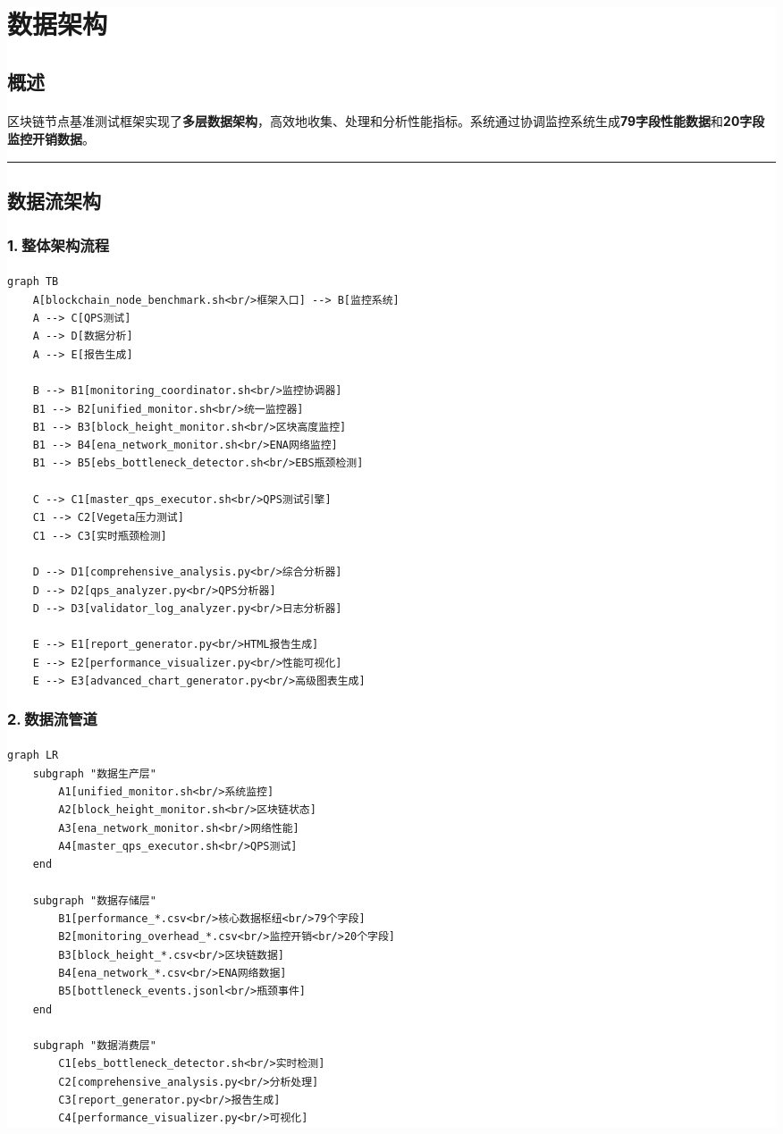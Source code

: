 # 数据架构

## 概述

区块链节点基准测试框架实现了**多层数据架构**，高效地收集、处理和分析性能指标。系统通过协调监控系统生成**79字段性能数据**和**20字段监控开销数据**。

---

## 数据流架构

### 1. 整体架构流程

```mermaid
graph TB
    A[blockchain_node_benchmark.sh<br/>框架入口] --> B[监控系统]
    A --> C[QPS测试]
    A --> D[数据分析]
    A --> E[报告生成]
    
    B --> B1[monitoring_coordinator.sh<br/>监控协调器]
    B1 --> B2[unified_monitor.sh<br/>统一监控器]
    B1 --> B3[block_height_monitor.sh<br/>区块高度监控]
    B1 --> B4[ena_network_monitor.sh<br/>ENA网络监控]
    B1 --> B5[ebs_bottleneck_detector.sh<br/>EBS瓶颈检测]
    
    C --> C1[master_qps_executor.sh<br/>QPS测试引擎]
    C1 --> C2[Vegeta压力测试]
    C1 --> C3[实时瓶颈检测]
    
    D --> D1[comprehensive_analysis.py<br/>综合分析器]
    D --> D2[qps_analyzer.py<br/>QPS分析器]
    D --> D3[validator_log_analyzer.py<br/>日志分析器]
    
    E --> E1[report_generator.py<br/>HTML报告生成]
    E --> E2[performance_visualizer.py<br/>性能可视化]
    E --> E3[advanced_chart_generator.py<br/>高级图表生成]
```

### 2. 数据流管道

```mermaid
graph LR
    subgraph "数据生产层"
        A1[unified_monitor.sh<br/>系统监控]
        A2[block_height_monitor.sh<br/>区块链状态]
        A3[ena_network_monitor.sh<br/>网络性能]
        A4[master_qps_executor.sh<br/>QPS测试]
    end
    
    subgraph "数据存储层"
        B1[performance_*.csv<br/>核心数据枢纽<br/>79个字段]
        B2[monitoring_overhead_*.csv<br/>监控开销<br/>20个字段]
        B3[block_height_*.csv<br/>区块链数据]
        B4[ena_network_*.csv<br/>ENA网络数据]
        B5[bottleneck_events.jsonl<br/>瓶颈事件]
    end
    
    subgraph "数据消费层"
        C1[ebs_bottleneck_detector.sh<br/>实时检测]
        C2[comprehensive_analysis.py<br/>分析处理]
        C3[report_generator.py<br/>报告生成]
        C4[performance_visualizer.py<br/>可视化]
```